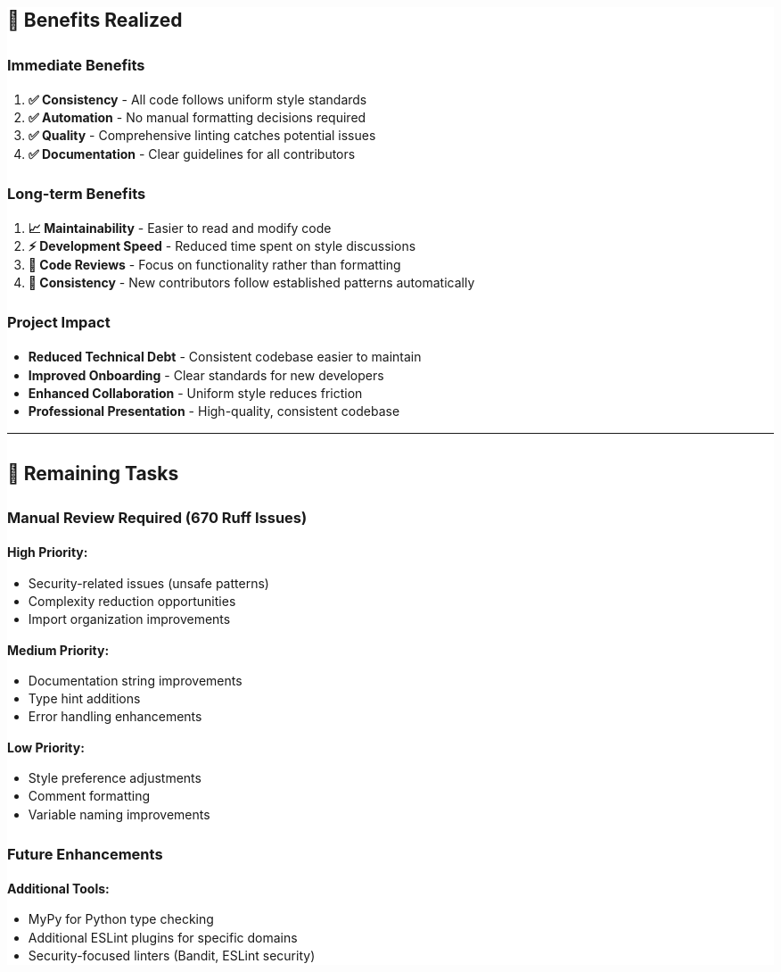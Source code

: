 ## 🎉 Benefits Realized

### **Immediate Benefits**

1. **✅ Consistency** - All code follows uniform style standards
2. **✅ Automation** - No manual formatting decisions required
3. **✅ Quality** - Comprehensive linting catches potential issues
4. **✅ Documentation** - Clear guidelines for all contributors

### **Long-term Benefits**

1. **📈 Maintainability** - Easier to read and modify code
2. **⚡ Development Speed** - Reduced time spent on style discussions
3. **🎯 Code Reviews** - Focus on functionality rather than formatting
4. **🔄 Consistency** - New contributors follow established patterns
   automatically

### **Project Impact**

- **Reduced Technical Debt** - Consistent codebase easier to maintain
- **Improved Onboarding** - Clear standards for new developers
- **Enhanced Collaboration** - Uniform style reduces friction
- **Professional Presentation** - High-quality, consistent codebase

---

## 🎯 Remaining Tasks

### **Manual Review Required (670 Ruff Issues)**

**High Priority:**

- Security-related issues (unsafe patterns)
- Complexity reduction opportunities
- Import organization improvements

**Medium Priority:**

- Documentation string improvements
- Type hint additions
- Error handling enhancements

**Low Priority:**

- Style preference adjustments
- Comment formatting
- Variable naming improvements

### **Future Enhancements**

**Additional Tools:**

- MyPy for Python type checking
- Additional ESLint plugins for specific domains
- Security-focused linters (Bandit, ESLint security)
